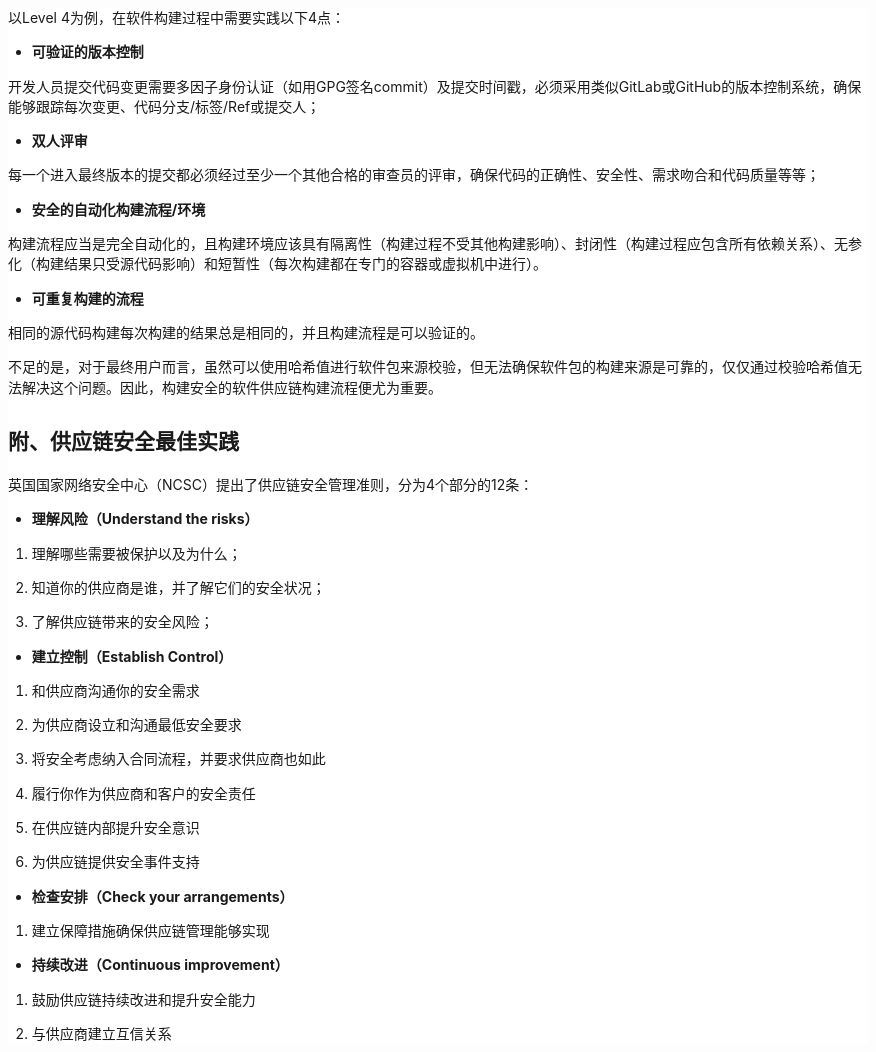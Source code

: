以Level 4为例，在软件构建过程中需要实践以下4点：

*   **可验证的版本控制**

开发人员提交代码变更需要多因子身份认证（如用GPG签名commit）及提交时间戳，必须采用类似GitLab或GitHub的版本控制系统，确保能够跟踪每次变更、代码分支/标签/Ref或提交人；

*   **双人评审**

每一个进入最终版本的提交都必须经过至少一个其他合格的审查员的评审，确保代码的正确性、安全性、需求吻合和代码质量等等；

*   **安全的自动化构建流程/环境**

构建流程应当是完全自动化的，且构建环境应该具有隔离性（构建过程不受其他构建影响）、封闭性（构建过程应包含所有依赖关系）、无参化（构建结果只受源代码影响）和短暂性（每次构建都在专门的容器或虚拟机中进行）。

*   **可重复构建的流程**

相同的源代码构建每次构建的结果总是相同的，并且构建流程是可以验证的。

不足的是，对于最终用户而言，虽然可以使用哈希值进行软件包来源校验，但无法确保软件包的构建来源是可靠的，仅仅通过校验哈希值无法解决这个问题。因此，构建安全的软件供应链构建流程便尤为重要。

## 附、供应链安全最佳实践

英国国家网络安全中心（NCSC）提出了供应链安全管理准则，分为4个部分的12条：

*   **理解风险（Understand the risks）**

1.  理解哪些需要被保护以及为什么；
    
2.  知道你的供应商是谁，并了解它们的安全状况；
    
3.  了解供应链带来的安全风险；
    
*   **建立控制（Establish Control）**

1.  和供应商沟通你的安全需求
    
2.  为供应商设立和沟通最低安全要求
    
3.  将安全考虑纳入合同流程，并要求供应商也如此
    
4.  履行你作为供应商和客户的安全责任
    
5.  在供应链内部提升安全意识
    
6.  为供应链提供安全事件支持

*   **检查安排（Check your arrangements）**

1.  建立保障措施确保供应链管理能够实现

*   **持续改进（Continuous improvement）**

1.  鼓励供应链持续改进和提升安全能力
    
2.  与供应商建立互信关系